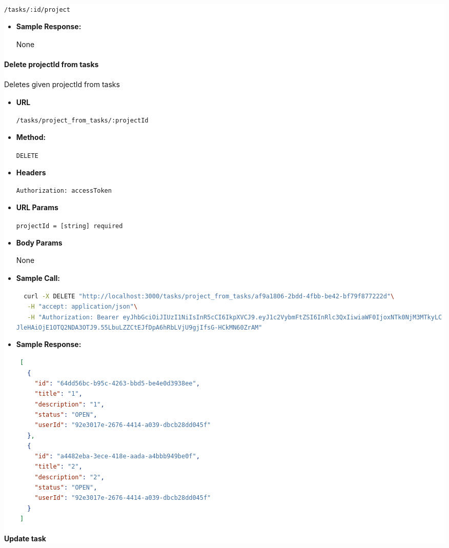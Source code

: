   ``` /tasks/:id/project ```
* **Sample Response:**

    None


#### Delete projectId from tasks

Deletes given projectId from tasks

* **URL**

  ``` /tasks/project_from_tasks/:projectId ```

* **Method:**

  `DELETE`

*  **Headers**

   `Authorization: accessToken`

*  **URL Params**

   `projectId = [string] required`

* **Body Params**

    None


* **Sample Call:**

    ```bash
      curl -X DELETE "http://localhost:3000/tasks/project_from_tasks/af9a1806-2bdd-4fbb-be42-bf79f877222d"\
       -H "accept: application/json"\
       -H "Authorization: Bearer eyJhbGciOiJIUzI1NiIsInR5cCI6IkpXVCJ9.eyJ1c2VybmFtZSI6InRlc3QxIiwiaWF0IjoxNTk0NjM3MTkyLCJleHAiOjE1OTQ2NDA3OTJ9.55LbuLZZCtEJfDpA6hRbLVjU9gjIfsG-HCkMN60ZrAM"
    ```

* **Sample Response:**

    ```json
     [
       {
         "id": "64dd56bc-b95c-4263-bbd5-be4e0d3938ee",
         "title": "1",
         "description": "1",
         "status": "OPEN",
         "userId": "92e3017e-2676-4414-a039-dbcb28dd045f"
       },
       {
         "id": "a4482eba-3ece-418e-aada-a4bbb949be0f",
         "title": "2",
         "description": "2",
         "status": "OPEN",
         "userId": "92e3017e-2676-4414-a039-dbcb28dd045f"
       }
     ]
    ```

  
#### Update task
  ```